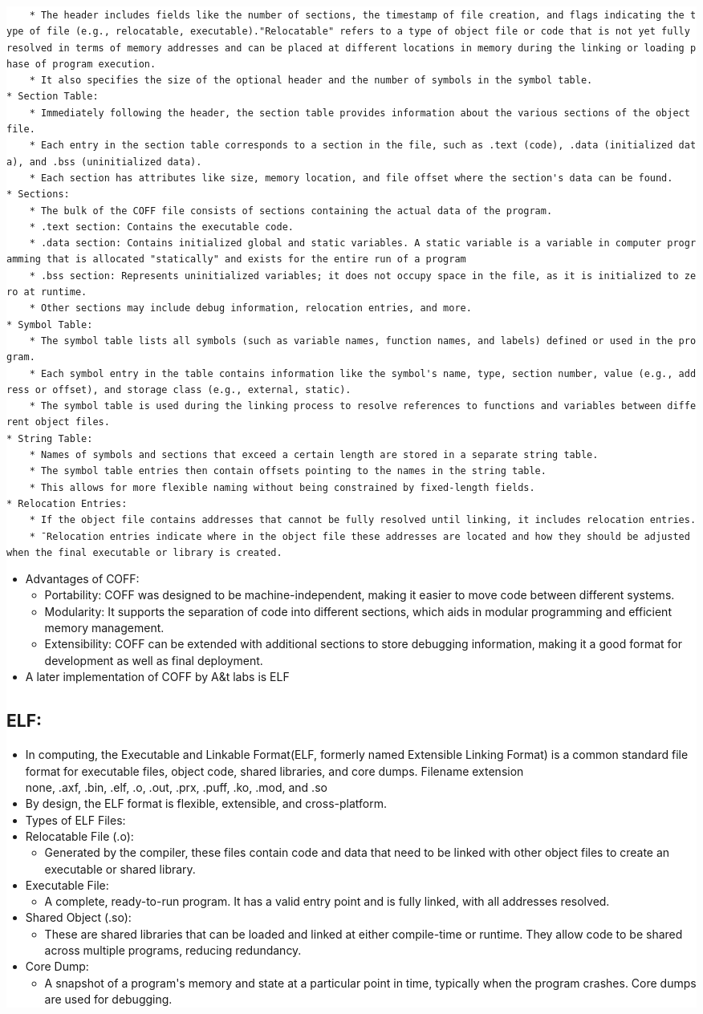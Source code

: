        * The header includes fields like the number of sections, the timestamp of file creation, and flags indicating the type of file (e.g., relocatable, executable)."Relocatable" refers to a type of object file or code that is not yet fully resolved in terms of memory addresses and can be placed at different locations in memory during the linking or loading phase of program execution.
        * It also specifies the size of the optional header and the number of symbols in the symbol table.
    * Section Table:
        * Immediately following the header, the section table provides information about the various sections of the object file.
        * Each entry in the section table corresponds to a section in the file, such as .text (code), .data (initialized data), and .bss (uninitialized data).
        * Each section has attributes like size, memory location, and file offset where the section's data can be found.
    * Sections:
        * The bulk of the COFF file consists of sections containing the actual data of the program.
        * .text section: Contains the executable code.
        * .data section: Contains initialized global and static variables. A static variable is a variable in computer programming that is allocated "statically" and exists for the entire run of a program
        * .bss section: Represents uninitialized variables; it does not occupy space in the file, as it is initialized to zero at runtime.
        * Other sections may include debug information, relocation entries, and more.
    * Symbol Table:
        * The symbol table lists all symbols (such as variable names, function names, and labels) defined or used in the program.
        * Each symbol entry in the table contains information like the symbol's name, type, section number, value (e.g., address or offset), and storage class (e.g., external, static).
        * The symbol table is used during the linking process to resolve references to functions and variables between different object files.
    * String Table:
        * Names of symbols and sections that exceed a certain length are stored in a separate string table.
        * The symbol table entries then contain offsets pointing to the names in the string table.
        * This allows for more flexible naming without being constrained by fixed-length fields.
    * Relocation Entries:
        * If the object file contains addresses that cannot be fully resolved until linking, it includes relocation entries.
        * ¯Relocation entries indicate where in the object file these addresses are located and how they should be adjusted when the final executable or library is created.
* Advantages of COFF:
    * Portability: COFF was designed to be machine-independent, making it easier to move code between different systems.
    * Modularity: It supports the separation of code into different sections, which aids in modular programming and efficient memory management.
    * Extensibility: COFF can be extended with additional sections to store debugging information, making it a good format for development as well as final deployment.
* A later implementation  of COFF by A&t labs is ELF 
## ELF:
* In computing, the Executable and Linkable Format(ELF, formerly named Extensible Linking Format) is a common standard file format for executable files, object code, shared libraries, and core dumps.
Filename extension	none, .axf, .bin, .elf, .o, .out, .prx, .puff, .ko, .mod, and .so
* By design, the ELF format is flexible, extensible, and cross-platform.
* Types of ELF Files:
* Relocatable File (.o):
    * Generated by the compiler, these files contain code and data that need to be linked with other object files to create an executable or shared library.
* Executable File:
    * A complete, ready-to-run program. It has a valid entry point and is fully linked, with all addresses resolved.
* Shared Object (.so):
    * These are shared libraries that can be loaded and linked at either compile-time or runtime. They allow code to be shared across multiple programs, reducing redundancy.
* Core Dump:
    * A snapshot of a program's memory and state at a particular point in time, typically when the program crashes. Core dumps are used for debugging.